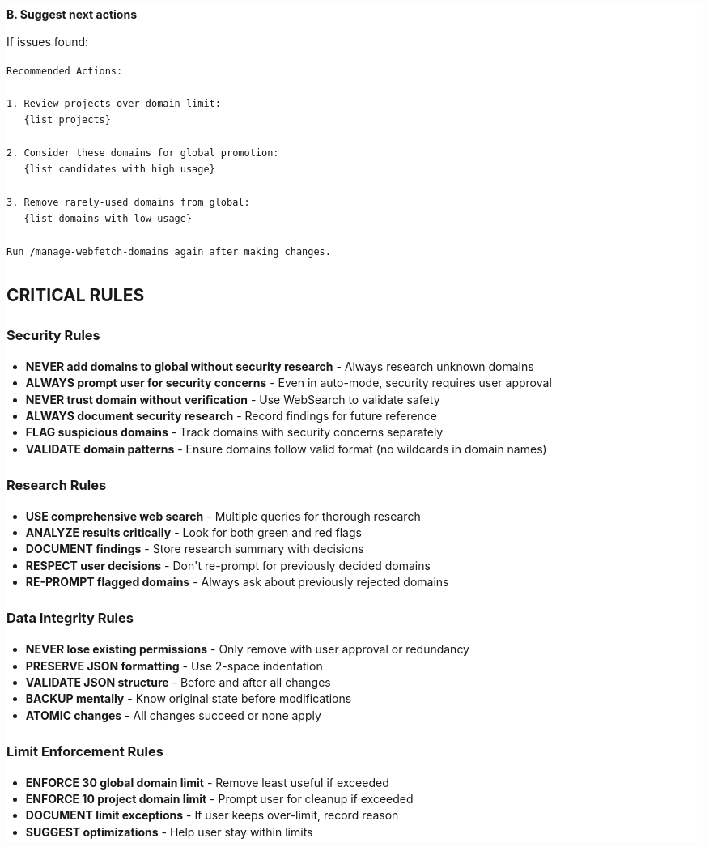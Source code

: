 **B. Suggest next actions**

If issues found:
```
Recommended Actions:

1. Review projects over domain limit:
   {list projects}

2. Consider these domains for global promotion:
   {list candidates with high usage}

3. Remove rarely-used domains from global:
   {list domains with low usage}

Run /manage-webfetch-domains again after making changes.
```

## CRITICAL RULES

### Security Rules

- **NEVER add domains to global without security research** - Always research unknown domains
- **ALWAYS prompt user for security concerns** - Even in auto-mode, security requires user approval
- **NEVER trust domain without verification** - Use WebSearch to validate safety
- **ALWAYS document security research** - Record findings for future reference
- **FLAG suspicious domains** - Track domains with security concerns separately
- **VALIDATE domain patterns** - Ensure domains follow valid format (no wildcards in domain names)

### Research Rules

- **USE comprehensive web search** - Multiple queries for thorough research
- **ANALYZE results critically** - Look for both green and red flags
- **DOCUMENT findings** - Store research summary with decisions
- **RESPECT user decisions** - Don't re-prompt for previously decided domains
- **RE-PROMPT flagged domains** - Always ask about previously rejected domains

### Data Integrity Rules

- **NEVER lose existing permissions** - Only remove with user approval or redundancy
- **PRESERVE JSON formatting** - Use 2-space indentation
- **VALIDATE JSON structure** - Before and after all changes
- **BACKUP mentally** - Know original state before modifications
- **ATOMIC changes** - All changes succeed or none apply

### Limit Enforcement Rules

- **ENFORCE 30 global domain limit** - Remove least useful if exceeded
- **ENFORCE 10 project domain limit** - Prompt user for cleanup if exceeded
- **DOCUMENT limit exceptions** - If user keeps over-limit, record reason
- **SUGGEST optimizations** - Help user stay within limits
